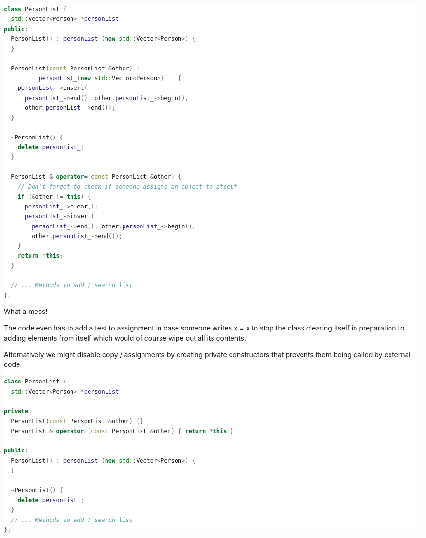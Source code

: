 ```c++
class PersonList {
  std::Vector<Person> *personList_;
public:
  PersonList() : personList_(new std::Vector<Person>) {
  }

  PersonList(const PersonList &other) :
          personList_(new std::Vector<Person>)    {
    personList_->insert(
      personList_->end(), other.personList_->begin(),
      other.personList_->end());
  }

  ~PersonList() {
    delete personList_;
  }

  PersonList & operator=(const PersonList &other) {
    // Don't forget to check if someone assigns an object to itself
    if (&other != this) {
      personList_->clear();
      personList_->insert(
        personList_->end(), other.personList_->begin(),
        other.personList_->end());
    }
    return *this;
  }

  // ... Methods to add / search list
};
```

What a mess!

The code even has to add a test to assignment in case someone writes x = x to stop the class clearing itself in preparation to adding elements from itself which would of course wipe out all its contents.

Alternatively we might disable copy / assignments by creating private constructors that prevents them being called by external code:

```c++
class PersonList {
  std::Vector<Person> *personList_;

private:
  PersonList(const PersonList &other) {}
  PersonList & operator=(const PersonList &other) { return *this }

public:
  PersonList() : personList_(new std::Vector<Person>) {
  }

  ~PersonList() {
    delete personList_;
  }
  // ... Methods to add / search list
};
```
